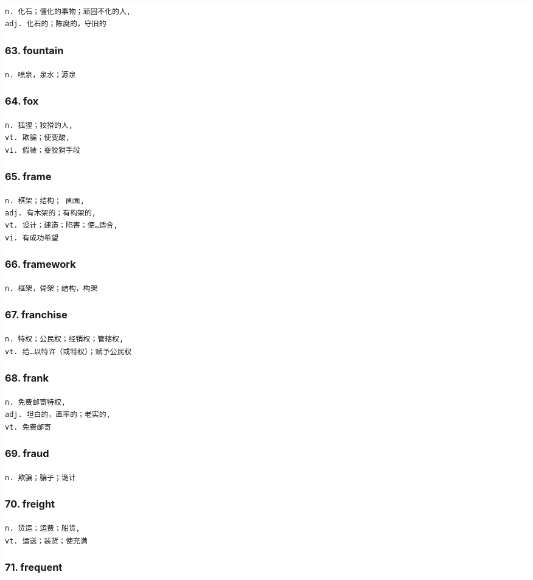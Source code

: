 ```
n. 化石；僵化的事物；顽固不化的人,
adj. 化石的；陈腐的，守旧的
```
### 63. fountain

```
n. 喷泉，泉水；源泉
```
### 64. fox

```
n. 狐狸；狡猾的人,
vt. 欺骗；使变酸,
vi. 假装；耍狡猾手段
```
### 65. frame

```
n. 框架；结构； 画面,
adj. 有木架的；有构架的,
vt. 设计；建造；陷害；使…适合,
vi. 有成功希望
```
### 66. framework

```
n. 框架，骨架；结构，构架
```
### 67. franchise

```
n. 特权；公民权；经销权；管辖权,
vt. 给…以特许（或特权）；赋予公民权
```
### 68. frank

```
n. 免费邮寄特权,
adj. 坦白的，直率的；老实的,
vt. 免费邮寄
```
### 69. fraud

```
n. 欺骗；骗子；诡计
```
### 70. freight

```
n. 货运；运费；船货,
vt. 运送；装货；使充满
```
### 71. frequent
